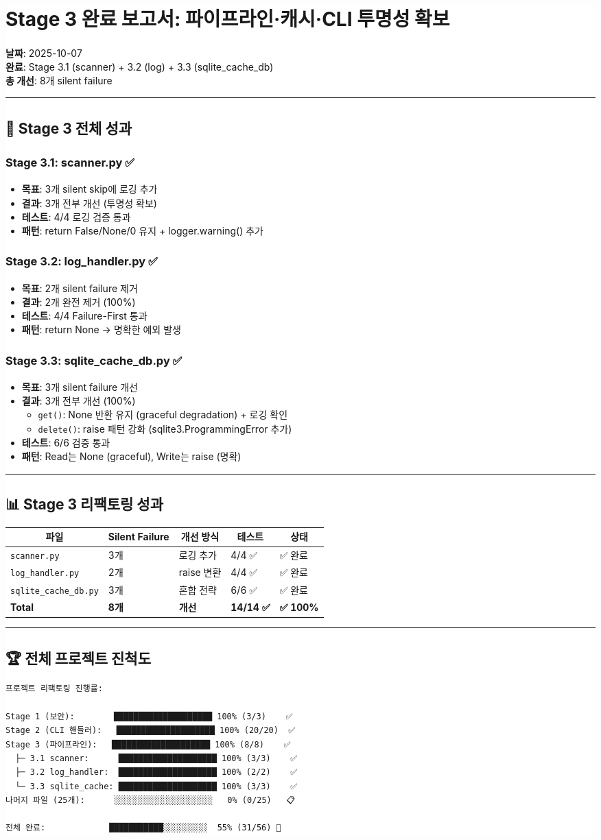 # Stage 3 완료 보고서: 파이프라인·캐시·CLI 투명성 확보

**날짜**: 2025-10-07  
**완료**: Stage 3.1 (scanner) + 3.2 (log) + 3.3 (sqlite_cache_db)  
**총 개선**: 8개 silent failure

---

## 🎯 **Stage 3 전체 성과**

### **Stage 3.1: scanner.py** ✅
- **목표**: 3개 silent skip에 로깅 추가
- **결과**: 3개 전부 개선 (투명성 확보)
- **테스트**: 4/4 로깅 검증 통과
- **패턴**: return False/None/0 유지 + logger.warning() 추가

### **Stage 3.2: log_handler.py** ✅
- **목표**: 2개 silent failure 제거
- **결과**: 2개 완전 제거 (100%)
- **테스트**: 4/4 Failure-First 통과
- **패턴**: return None → 명확한 예외 발생

### **Stage 3.3: sqlite_cache_db.py** ✅
- **목표**: 3개 silent failure 개선
- **결과**: 3개 전부 개선 (100%)
  - `get()`: None 반환 유지 (graceful degradation) + 로깅 확인
  - `delete()`: raise 패턴 강화 (sqlite3.ProgrammingError 추가)
- **테스트**: 6/6 검증 통과
- **패턴**: Read는 None (graceful), Write는 raise (명확)

---

## 📊 **Stage 3 리팩토링 성과**

| 파일 | Silent Failure | 개선 방식 | 테스트 | 상태 |
|------|----------------|-----------|--------|------|
| `scanner.py` | 3개 | 로깅 추가 | 4/4 ✅ | ✅ 완료 |
| `log_handler.py` | 2개 | raise 변환 | 4/4 ✅ | ✅ 완료 |
| `sqlite_cache_db.py` | 3개 | 혼합 전략 | 6/6 ✅ | ✅ 완료 |
| **Total** | **8개** | **개선** | **14/14 ✅** | **✅ 100%** |

---

## 🏆 **전체 프로젝트 진척도**

```
프로젝트 리팩토링 진행률:

Stage 1 (보안):        ████████████████████ 100% (3/3)    ✅
Stage 2 (CLI 핸들러):   ████████████████████ 100% (20/20)  ✅
Stage 3 (파이프라인):   ████████████████████ 100% (8/8)    ✅
  ├─ 3.1 scanner:      ████████████████████ 100% (3/3)    ✅
  ├─ 3.2 log_handler:  ████████████████████ 100% (2/2)    ✅
  └─ 3.3 sqlite_cache: ████████████████████ 100% (3/3)    ✅
나머지 파일 (25개):      ░░░░░░░░░░░░░░░░░░░░   0% (0/25)   📋

전체 완료:             ███████████░░░░░░░░░  55% (31/56) 🎉
```
